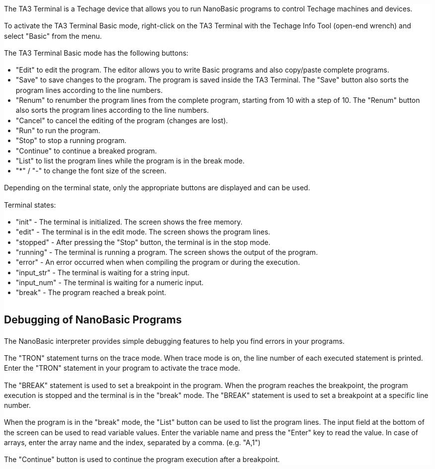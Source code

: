 The TA3 Terminal is a Techage device that allows you to run NanoBasic programs
to control Techage machines and devices.

To activate the TA3 Terminal Basic mode, right-click on the TA3 Terminal with
the Techage Info Tool (open-end wrench) and select "Basic" from the menu.

The TA3 Terminal Basic mode has the following buttons:

- "Edit" to edit the program. The editor allows you to write Basic programs
  and also copy/paste complete programs.
- "Save" to save changes to the program. The program is saved inside the TA3 Terminal.
  The "Save" button also sorts the program lines according to the line numbers.
- "Renum" to renumber the program lines from the complete program, starting from 10
  with a step of 10. The "Renum" button also sorts the program lines according to
  the line numbers.
- "Cancel" to cancel the editing of the program (changes are lost).
- "Run" to run the program.
- "Stop" to stop a running program.
- "Continue" to continue a breaked program.
- "List" to list the program lines while the program is in the break mode.
- "*" / "-" to change the font size of the screen.

Depending on the terminal state, only the appropriate buttons are displayed
and can be used.

Terminal states:

- "init" - The terminal is initialized. The screen shows the free memory.
- "edit" - The terminal is in the edit mode. The screen shows the program lines.
- "stopped" - After pressing the "Stop" button, the terminal is in the stop mode.
- "running" - The terminal is running a program. The screen shows the output of the program.
- "error" - An error occurred when when compiling the program or during the execution.
- "input_str" - The terminal is waiting for a string input.
- "input_num" - The terminal is waiting for a numeric input.
- "break" - The program reached a break point.

## Debugging of NanoBasic Programs

The NanoBasic interpreter provides simple debugging features to help you find
errors in your programs.

The "TRON" statement turns on the trace mode. When trace mode is on, the line number
of each executed statement is printed. Enter the "TRON" statement in your program
to activate the trace mode.

The "BREAK" statement is used to set a breakpoint in the program. When the program
reaches the breakpoint, the program execution is stopped and the terminal is in the
"break" mode. The "BREAK" statement is used to set a breakpoint at a specific line number.

When the program is in the "break" mode, the "List" button can be used to list the program
lines. The input field at the bottom of the screen can be used to read variable values.
Enter the variable name and press the "Enter" key to read the value.
In case of arrays, enter the array name and the index, separated by a comma. (e.g. "A,1")

The "Continue" button is used to continue the program execution after a breakpoint.
